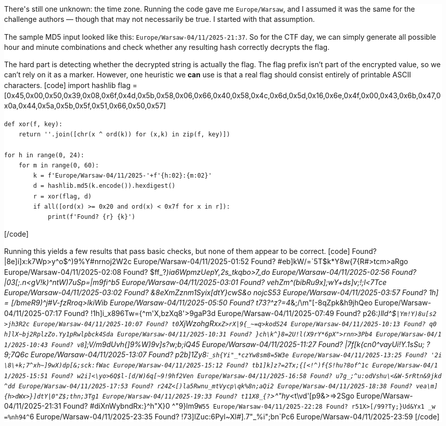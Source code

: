 There's still one unknown: the time zone. Running the code gave me `Europe/Warsaw`, and I assumed it was the same for the challenge authors — though that may not necessarily be true. I started with that assumption.

The sample MD5 input looked like this: `Europe/Warsaw-04/11/2025-21:37`. So for the CTF day, we can simply generate all possible hour and minute combinations and check whether any resulting hash correctly decrypts the flag.

The hard part is detecting whether the decrypted string is actually the flag. The flag prefix isn’t part of the encrypted value, so we can’t rely on it as a marker. However, one heuristic we **can** use is that a real flag should consist entirely of printable ASCII characters.
[code]
    import hashlib
    flag = [0x45,0x00,0x50,0x39,0x08,0x6f,0x4d,0x5b,0x58,0x06,0x66,0x40,0x58,0x4c,0x6d,0x5d,0x16,0x6e,0x4f,0x00,0x43,0x6b,0x47,0x0a,0x44,0x5a,0x5b,0x5f,0x51,0x66,0x50,0x57]

    def xor(f, key):
        return ''.join([chr(x ^ ord(k)) for (x,k) in zip(f, key)])

    for h in range(0, 24):
        for m in range(0, 60):
            k = f'Europe/Warsaw-04/11/2025-'+f'{h:02}:{m:02}'
            d = hashlib.md5(k.encode()).hexdigest()
            r = xor(flag, d)
            if all([ord(x) >= 0x20 and ord(x) < 0x7f for x in r]):
                print(f'Found? {r} {k}')
[/code]

Running this yields a few results that pass basic checks, but none of them appear to be correct.
[code]
    Found? |8e]i]x:k7Wp>y^o$^)9%Y#nrnoj2W2c Europe/Warsaw-04/11/2025-01:52
    Found? #eb]kW/=`5T$k*Y8w\{7{R#>tcm>aRgo Europe/Warsaw-04/11/2025-02:08
    Found? $ff_?_)ia6WpmzUepY,2s_tkqbo>7_do Europe/Warsaw-04/11/2025-02:56
    Found? |03[;\.n<gV!k)^ntW)7uSp=|m9fi^b5 Europe/Warsaw-04/11/2025-03:01
    Found? vehZm^(bibRu9x];wY+ds]v;!;l<7Tce Europe/Warsaw-04/11/2025-03:02
    Found? &8eXmZznm1Syix[dtY}cwS&o nojcS53 Europe/Warsaw-04/11/2025-03:57
    Found? $1h]=[/bmeR$9)^j#V-fzRroq>lkiWib Europe/Warsaw-04/11/2025-05:50
    Found? t73\?^z?=4_&;/\m"[-8qZpk&h9jhQeo Europe/Warsaw-04/11/2025-07:17
    Found? !1h]i_x896Tw={^m'X,bzXq8'>9gaP3d Europe/Warsaw-04/11/2025-07:49
    Found? p26\:_)lld^$`|Ym!Y)8u[s2 >jh3R2c Europe/Warsaw-04/11/2025-10:07
    Found? t0`XjWzohgRx`xZ>rX|9{_~=q>kodS24 Europe/Warsaw-04/11/2025-10:13
    Found? q0h]lX~bj2RplzZo.Yy1pRwlpbck4Sda Europe/Warsaw-04/11/2025-10:31
    Found? }ch\k^}8=2U!l(X9rY*6pX">rnn>3Pb4 Europe/Warsaw-04/11/2025-10:43
    Found? v8`];V/m9dUvh{]9%W)9v]s?w;b;iQ45 Europe/Warsaw-04/11/2025-11:27
    Found? |7f[k\{cn0^vayUi!Y.1sSu; ?9;7Q6c Europe/Warsaw-04/11/2025-13:07
    Found? p2b]1Zy8:`_sh{Yi"_*czYw8sm8=5W3e Europe/Warsaw-04/11/2025-13:25
    Found? '2i\8\+k;7^xh~]9wX)dp[&;sck:fWac Europe/Warsaw-04/11/2025-15:12
    Found? tb1]k]z?=2Tx;{[<!^)f{S!hu?8of^1c Europe/Warsaw-04/11/2025-15:51
    Found? w2i]<\yo>6Q$l-[d/W)6q[~9!9hf2Ven Europe/Warsaw-04/11/2025-16:58
    Found? u7g_;^u:odVshu\<&W-5rRtn&9jkd^dd Europe/Warsaw-04/11/2025-17:53
    Found? r24Z<[)la5Rwnu_mtVycp\qk%8n;aQi2 Europe/Warsaw-04/11/2025-18:38
    Found? vea\m]{h>dWx>}]dtY|0"Z$;thn;3Tg1 Europe/Warsaw-04/11/2025-19:33
    Found? t11X8_{?`>^"hy_<t\vd'[p9&>=>2Sgo Europe/Warsaw-04/11/2025-21:31
    Found? #diXnWybndRx:}^h"X}0 ^"9}lm9`W55 Europe/Warsaw-04/11/2025-22:28
    Found? r51X>[/99?Ty;}Ud&Yx1 _w=%nh94^`6 Europe/Warsaw-04/11/2025-23:35
    Found? !73]lZuc:6Pyl~Xl#].7"_%i";bn`Pc6 Europe/Warsaw-04/11/2025-23:59
[/code]

